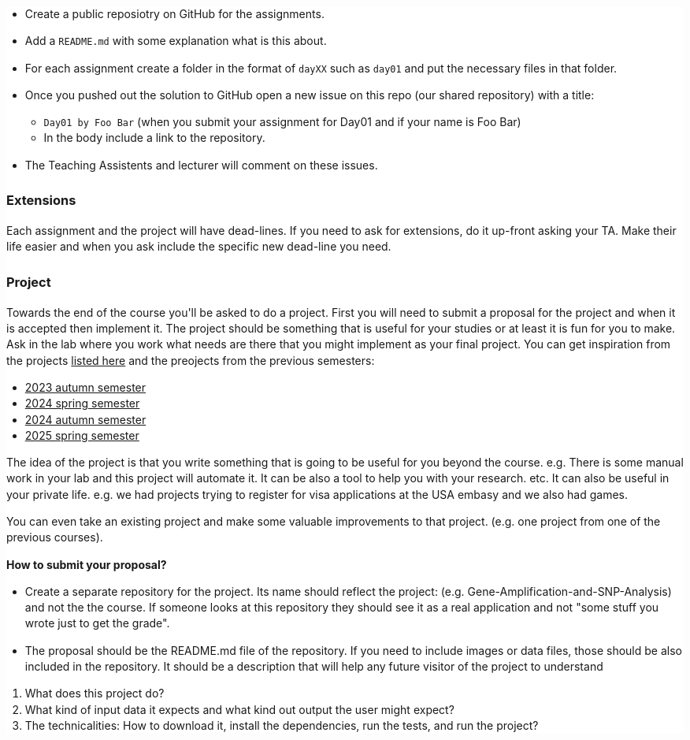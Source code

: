 * Create a public reposiotry on GitHub for the assignments.
* Add a `README.md` with some explanation what is this about.
* For each assignment create a folder in the format of `dayXX` such as `day01` and put the necessary files in that folder.
* Once you pushed out the solution to GitHub open a new issue on this repo (our shared repository) with a title:
    * `Day01 by Foo Bar`  (when you submit your assignment for Day01 and if your name is Foo Bar)
    * In the body include a link to the repository.

* The Teaching Assistents and lecturer will comment on these issues.

### Extensions

Each assignment and the project will have dead-lines. If you need to ask for extensions, do it up-front asking your TA.
Make their life easier and when you ask include the specific new dead-line you need.

### Project

Towards the end of the course you'll be asked to do a project.
First you will need to submit a proposal for the project and when it is accepted then implement it.
The project should be something that is useful for your studies or at least it is fun for you to make.
Ask in the lab where you work what needs are there that you might implement as your final project.
You can get inspiration from the projects [listed here](https://code-maven.com/programming-bootcamp-for-scientists)
and the preojects from the previous semesters:
* [2023 autumn semester](https://github.com/szabgab/wis-python-bootcamp-2023-12)
* [2024 spring semester](https://github.com/szabgab/wis-python-course-2024-04)
* [2024 autumn semester](https://github.com/szabgab/wis-python-course-2024-11)
* [2025 spring semester](https://github.com/code-Maven/wis-python-course-2025-03)

The idea of the project is that you write something that is going to be useful for you beyond the course. e.g. There is some manual work in your lab and this project will automate it.
It can be also a tool to help you with your research. etc. It can also be useful in your private life. e.g. we had projects trying to register for visa applications at the USA embasy
and we also had games.

You can even take an existing project and make some valuable improvements to that project. (e.g. one project from one of the previous courses).

**How to submit your proposal?**

* Create a separate repository for the project. Its name should reflect the project: (e.g. Gene-Amplification-and-SNP-Analysis) and not the the course.
If someone looks at this repository they should see it as a real application and not "some stuff you wrote just to get the grade".

* The proposal should be the README.md file of the repository. If you need to include images or data files, those should be also included in the repository.
It should be a description that will help any future visitor of the project to understand

1. What does this project do?
1. What kind of input data it expects and what kind out output the user might expect?
1. The technicalities: How to download it, install the dependencies, run the tests, and run the project?
